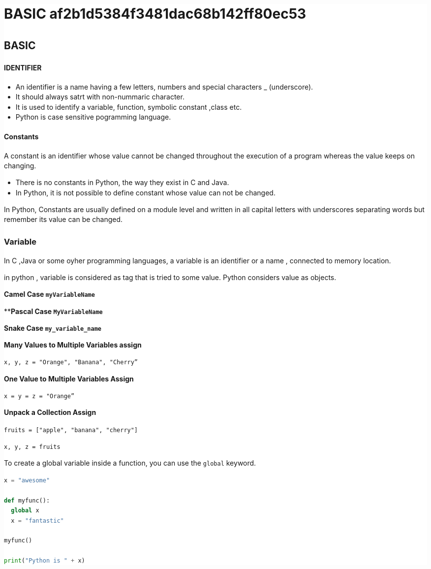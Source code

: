 # BASIC af2b1d5384f3481dac68b142ff80ec53

## BASIC

#### IDENTIFIER

* An identifier is a name having a few letters, numbers and special characters \_ (underscore).
* It should always satrt with non-nummaric character.
* It is used to identify a variable, function, symbolic constant ,class etc.
* Python is case sensitive pogramming language.

#### Constants

A constant is an identifier whose value cannot be changed throughout the execution of a program whereas the value keeps on changing.

* There is no constants in Python, the way they exist in C and Java.
* In Python, it is not possible to define constant whose value can not be changed.

In Python, Constants are usually defined on a module level and written in all capital letters with underscores separating words but remember its value can be changed.

### Variable

In C ,Java or some oyher programming languages, a variable is an identifier or a name , connected to memory location.

in python , variable is considered as tag that is tried to some value. Python considers value as objects.

**Camel Case `myVariableName`**

\*\***Pascal Case `MyVariableName`**

**Snake Case `my_variable_name`**

**Many Values to Multiple Variables assign**

`x, y, z = "Orange", "Banana", "Cherry”`

**One Value to Multiple Variables Assign**

`x = y = z = "Orange”`

**Unpack a Collection Assign**

`fruits = ["apple", "banana", "cherry"]`

`x, y, z = fruits`

To create a global variable inside a function, you can use the `global` keyword.

```python
x = "awesome"

def myfunc():
  global x
  x = "fantastic"

myfunc()

print("Python is " + x)
```
